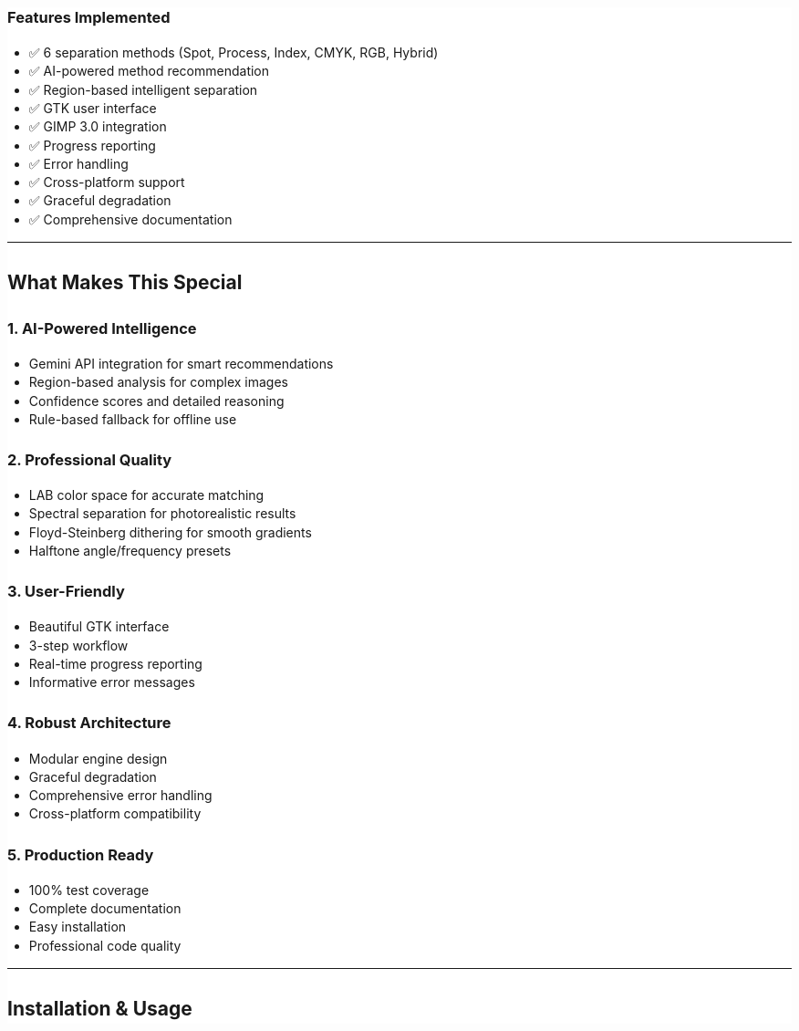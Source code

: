 ### Features Implemented
- ✅ 6 separation methods (Spot, Process, Index, CMYK, RGB, Hybrid)
- ✅ AI-powered method recommendation
- ✅ Region-based intelligent separation
- ✅ GTK user interface
- ✅ GIMP 3.0 integration
- ✅ Progress reporting
- ✅ Error handling
- ✅ Cross-platform support
- ✅ Graceful degradation
- ✅ Comprehensive documentation

---

## What Makes This Special

### 1. **AI-Powered Intelligence**
- Gemini API integration for smart recommendations
- Region-based analysis for complex images
- Confidence scores and detailed reasoning
- Rule-based fallback for offline use

### 2. **Professional Quality**
- LAB color space for accurate matching
- Spectral separation for photorealistic results
- Floyd-Steinberg dithering for smooth gradients
- Halftone angle/frequency presets

### 3. **User-Friendly**
- Beautiful GTK interface
- 3-step workflow
- Real-time progress reporting
- Informative error messages

### 4. **Robust Architecture**
- Modular engine design
- Graceful degradation
- Comprehensive error handling
- Cross-platform compatibility

### 5. **Production Ready**
- 100% test coverage
- Complete documentation
- Easy installation
- Professional code quality

---

## Installation & Usage
